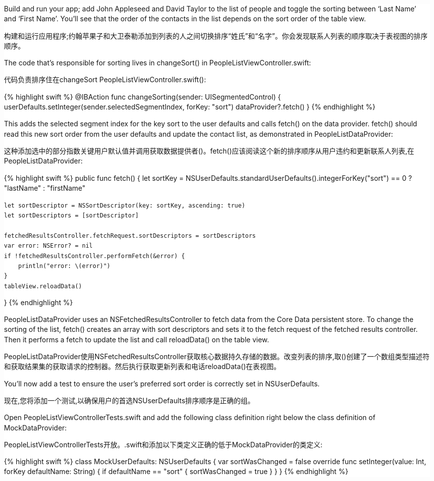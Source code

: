 Build and run your app; add John Appleseed and David Taylor to the list of people and toggle the sorting between ‘Last Name’ and ‘First Name’. You’ll see that the order of the contacts in the list depends on the sort order of the table view.

构建和运行应用程序;约翰苹果子和大卫泰勒添加到列表的人之间切换排序“姓氏”和“名字”。你会发现联系人列表的顺序取决于表视图的排序顺序。

The code that’s responsible for sorting lives in changeSort() in PeopleListViewController.swift:

代码负责排序住在changeSort PeopleListViewController.swift():

{% highlight swift %}
@IBAction func changeSorting(sender: UISegmentedControl) {
userDefaults.setInteger(sender.selectedSegmentIndex, forKey: "sort")
dataProvider?.fetch()
}
{% endhighlight %}

This adds the selected segment index for the key sort to the user defaults and calls fetch() on the data provider. fetch() should read this new sort order from the user defaults and update the contact list, as demonstrated in PeopleListDataProvider:

这种添加选中的部分指数关键用户默认值并调用获取数据提供者()。fetch()应该阅读这个新的排序顺序从用户违约和更新联系人列表,在PeopleListDataProvider:

{% highlight swift %}
public func fetch() {
    let sortKey = NSUserDefaults.standardUserDefaults().integerForKey("sort") == 0 ? "lastName" : "firstName"

    let sortDescriptor = NSSortDescriptor(key: sortKey, ascending: true)
    let sortDescriptors = [sortDescriptor]

    fetchedResultsController.fetchRequest.sortDescriptors = sortDescriptors
    var error: NSError? = nil
    if !fetchedResultsController.performFetch(&error) {
        println("error: \(error)")
    }
    tableView.reloadData()
}
{% endhighlight %}

PeopleListDataProvider uses an NSFetchedResultsController to fetch data from the Core Data persistent store. To change the sorting of the list, fetch() creates an array with sort descriptors and sets it to the fetch request of the fetched results controller. Then it performs a fetch to update the list and call reloadData() on the table view.

PeopleListDataProvider使用NSFetchedResultsController获取核心数据持久存储的数据。改变列表的排序,取()创建了一个数组类型描述符和获取结果集的获取请求的控制器。然后执行获取更新列表和电话reloadData()在表视图。

You’ll now add a test to ensure the user’s preferred sort order is correctly set in NSUserDefaults.

现在,您将添加一个测试,以确保用户的首选NSUserDefaults排序顺序是正确的组。

Open PeopleListViewControllerTests.swift and add the following class definition right below the class definition of MockDataProvider:

PeopleListViewControllerTests开放。.swift和添加以下类定义正确的低于MockDataProvider的类定义:

{% highlight swift %}
class MockUserDefaults: NSUserDefaults {
    var sortWasChanged = false
    override func setInteger(value: Int, forKey defaultName: String) {
        if defaultName == "sort" {
            sortWasChanged = true
        }
    }
}
{% endhighlight %}
